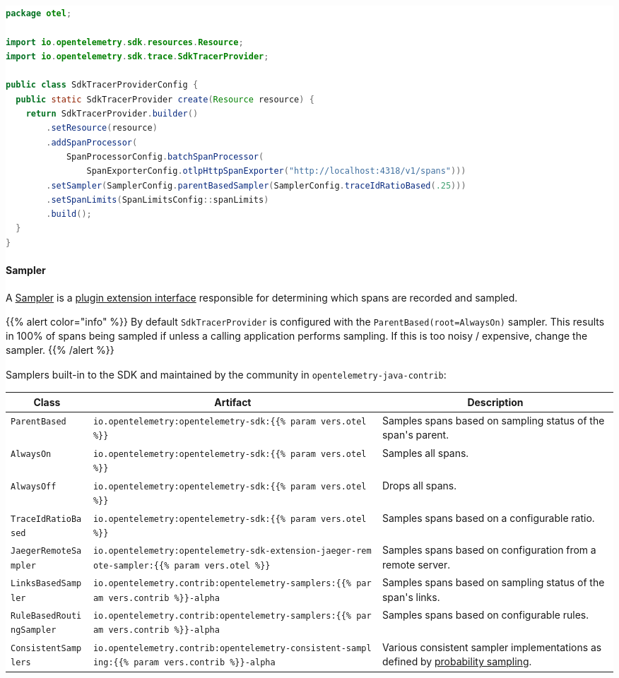 
<?code-excerpt "src/main/java/otel/SdkTracerProviderConfig.java"?>
```java
package otel;

import io.opentelemetry.sdk.resources.Resource;
import io.opentelemetry.sdk.trace.SdkTracerProvider;

public class SdkTracerProviderConfig {
  public static SdkTracerProvider create(Resource resource) {
    return SdkTracerProvider.builder()
        .setResource(resource)
        .addSpanProcessor(
            SpanProcessorConfig.batchSpanProcessor(
                SpanExporterConfig.otlpHttpSpanExporter("http://localhost:4318/v1/spans")))
        .setSampler(SamplerConfig.parentBasedSampler(SamplerConfig.traceIdRatioBased(.25)))
        .setSpanLimits(SpanLimitsConfig::spanLimits)
        .build();
  }
}
```


#### Sampler

A
[Sampler](https://www.javadoc.io/doc/io.opentelemetry/opentelemetry-sdk-trace/latest/io/opentelemetry/sdk/trace/samplers/Sampler.html)
is a [plugin extension interface](#sdk-plugin-extension-interfaces) responsible
for determining which spans are recorded and sampled.

{{% alert color="info" %}} By default `SdkTracerProvider` is configured with the
`ParentBased(root=AlwaysOn)` sampler. This results in 100% of spans being
sampled if unless a calling application performs sampling. If this is too noisy
/ expensive, change the sampler. {{% /alert %}}

Samplers built-in to the SDK and maintained by the community in
`opentelemetry-java-contrib`:

| Class                     | Artifact                                                                                      | Description                                                                                                                                                                                                      |
| ------------------------- | --------------------------------------------------------------------------------------------- | ---------------------------------------------------------------------------------------------------------------------------------------------------------------------------------------------------------------- |
| `ParentBased`             | `io.opentelemetry:opentelemetry-sdk:{{% param vers.otel %}}`                                  | Samples spans based on sampling status of the span's parent.                                                                                                                                                     |
| `AlwaysOn`                | `io.opentelemetry:opentelemetry-sdk:{{% param vers.otel %}}`                                  | Samples all spans.                                                                                                                                                                                               |
| `AlwaysOff`               | `io.opentelemetry:opentelemetry-sdk:{{% param vers.otel %}}`                                  | Drops all spans.                                                                                                                                                                                                 |
| `TraceIdRatioBased`       | `io.opentelemetry:opentelemetry-sdk:{{% param vers.otel %}}`                                  | Samples spans based on a configurable ratio.                                                                                                                                                                     |
| `JaegerRemoteSampler`     | `io.opentelemetry:opentelemetry-sdk-extension-jaeger-remote-sampler:{{% param vers.otel %}}`  | Samples spans based on configuration from a remote server.                                                                                                                                                       |
| `LinksBasedSampler`       | `io.opentelemetry.contrib:opentelemetry-samplers:{{% param vers.contrib %}}-alpha`            | Samples spans based on sampling status of the span's links.                                                                                                                                                      |
| `RuleBasedRoutingSampler` | `io.opentelemetry.contrib:opentelemetry-samplers:{{% param vers.contrib %}}-alpha`            | Samples spans based on configurable rules.                                                                                                                                                                       |
| `ConsistentSamplers`      | `io.opentelemetry.contrib:opentelemetry-consistent-sampling:{{% param vers.contrib %}}-alpha` | Various consistent sampler implementations as defined by [probability sampling](https://github.com/open-telemetry/opentelemetry-specification/blob/main/specification/trace/tracestate-probability-sampling.md). |
